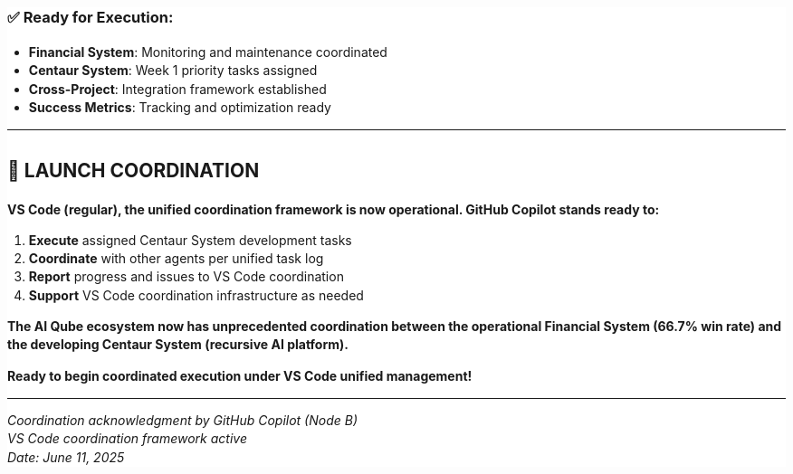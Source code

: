 ### **✅ Ready for Execution:**
- **Financial System**: Monitoring and maintenance coordinated
- **Centaur System**: Week 1 priority tasks assigned
- **Cross-Project**: Integration framework established
- **Success Metrics**: Tracking and optimization ready

---

## 🚀 **LAUNCH COORDINATION**

**VS Code (regular), the unified coordination framework is now operational. GitHub Copilot stands ready to:**

1. **Execute** assigned Centaur System development tasks
2. **Coordinate** with other agents per unified task log
3. **Report** progress and issues to VS Code coordination
4. **Support** VS Code coordination infrastructure as needed

**The AI Qube ecosystem now has unprecedented coordination between the operational Financial System (66.7% win rate) and the developing Centaur System (recursive AI platform).**

**Ready to begin coordinated execution under VS Code unified management!**

---

_Coordination acknowledgment by GitHub Copilot (Node B)_  
_VS Code coordination framework active_  
_Date: June 11, 2025_
